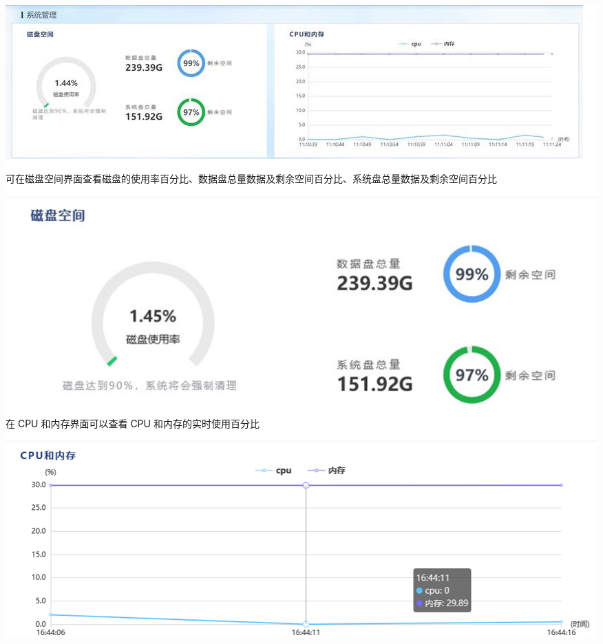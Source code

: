 ![](/data_classification/images/operation/dc/system/sysmanage/sysmanage_12.png)

 可在磁盘空间界面查看磁盘的使用率百分比、数据盘总量数据及剩余空间百分比、系统盘总量数据及剩余空间百分比

![](/data_classification/images/operation/dc/system/sysmanage/sysmanage_13.png)

 

 在 CPU 和内存界面可以查看 CPU 和内存的实时使用百分比

 ![](/data_classification/images/operation/dc/system/sysmanage/sysmanage_14.png)
